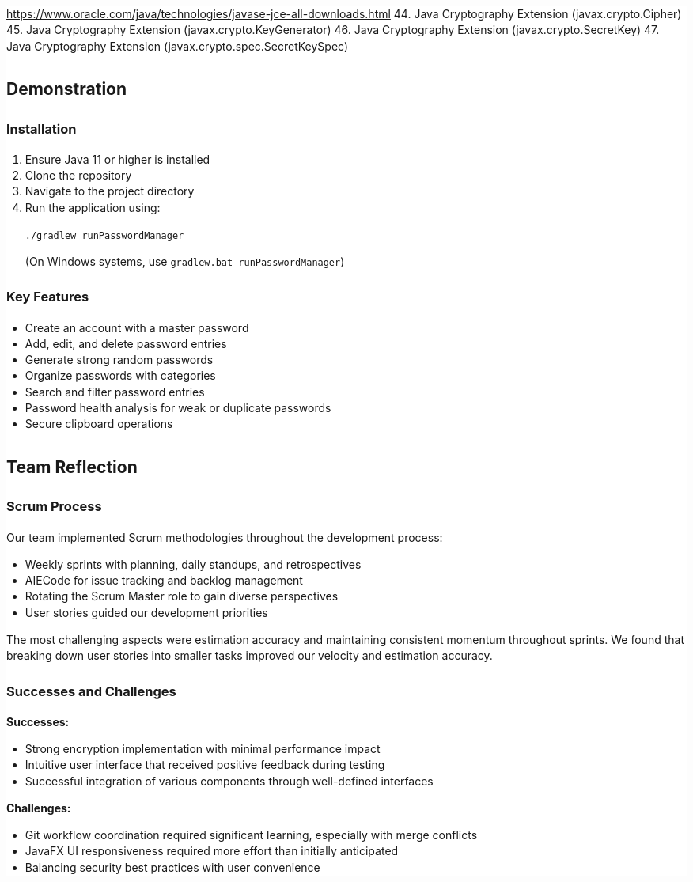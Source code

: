 https://www.oracle.com/java/technologies/javase-jce-all-downloads.html
44. Java Cryptography Extension (javax.crypto.Cipher)
45. Java Cryptography Extension (javax.crypto.KeyGenerator)
46. Java Cryptography Extension (javax.crypto.SecretKey)
47. Java Cryptography Extension (javax.crypto.spec.SecretKeySpec)

## Demonstration

### Installation
1. Ensure Java 11 or higher is installed
2. Clone the repository
3. Navigate to the project directory
4. Run the application using:
   ```
   ./gradlew runPasswordManager
   ```
   (On Windows systems, use `gradlew.bat runPasswordManager`)

### Key Features
- Create an account with a master password
- Add, edit, and delete password entries
- Generate strong random passwords
- Organize passwords with categories
- Search and filter password entries
- Password health analysis for weak or duplicate passwords
- Secure clipboard operations

## Team Reflection

### Scrum Process
Our team implemented Scrum methodologies throughout the development process:
- Weekly sprints with planning, daily standups, and retrospectives
- AIECode for issue tracking and backlog management
- Rotating the Scrum Master role to gain diverse perspectives
- User stories guided our development priorities

The most challenging aspects were estimation accuracy and maintaining consistent momentum throughout sprints. We found that breaking down user stories into smaller tasks improved our velocity and estimation accuracy.

### Successes and Challenges

**Successes:**
- Strong encryption implementation with minimal performance impact
- Intuitive user interface that received positive feedback during testing
- Successful integration of various components through well-defined interfaces

**Challenges:**
- Git workflow coordination required significant learning, especially with merge conflicts
- JavaFX UI responsiveness required more effort than initially anticipated
- Balancing security best practices with user convenience
